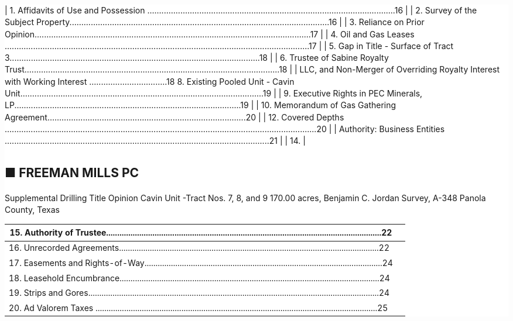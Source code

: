 | 1. Affidavits of Use and Possession .........................................................................................................16                                                                                                                                                                                      |
| 2. Survey of the Subject Property..............................................................................................................16                                                                                                                                                                                    |
| 3. Reliance on Prior Opinion.....................................................................................................................17                                                                                                                                                                                  |
| 4. Oil and Gas Leases .................................................................................................................................17                                                                                                                                                                            |
| 5. Gap in Title - Surface of Tract 3..........................................................................................................18                                                                                                                                                                                     |
| 6. Trustee of Sabine Royalty Trust............................................................................................................18                                                                                                                                                                                     |
| LLC, and Non-Merger of Overriding Royalty Interest with Working Interest .................................18 8. Existing Pooled Unit - Cavin Unit.......................................................................................................19                                                                           |
| 9. Executive Rights in PEC Minerals, LP................................................................................................19                                                                                                                                                                                            |
| 10. Memorandum of Gas Gathering Agreement....................................................................................20                                                                                                                                                                                                      |
| 12. Covered Depths ....................................................................................................................................20                                                                                                                                                                            |
| Authority: Business Entities ................................................................................................................21                                                                                                                                                                                      |
| 14.                                                                                                                                                                                                                                                                                                                                  |

## ■ FREEMAN MILLS PC

Supplemental Drilling Title Opinion Cavin Unit -Tract Nos. 7, 8, and 9 170.00 acres, Benjamin C. Jordan Survey, A-348 Panola County, Texas

| 15. Authority of Trustee.............................................................................................................................22        |                                                                                                        |
|----------------------------------------------------------------------------------------------------------------------------------------------------------------|--------------------------------------------------------------------------------------------------------|
| 16. Unrecorded Agreements......................................................................................................................22              |                                                                                                        |
| 17. Easements and Rights-of-Way............................................................................................................24                  |                                                                                                        |
| 18. Leasehold Encumbrance......................................................................................................................24              |                                                                                                        |
| 19. Strips and Gores....................................................................................................................................24     |                                                                                                        |
| 20. Ad Valorem Taxes ................................................................................................................................25        |                                                                                                        |